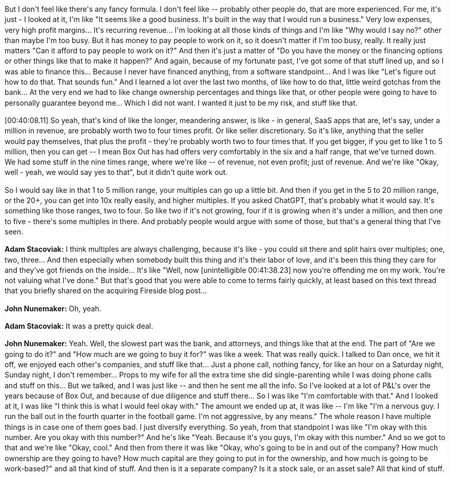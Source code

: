 But I don't feel like there's any fancy formula. I don't feel like -- probably other people do, that are more experienced. For me, it's just - I looked at it, I'm like "It seems like a good business. It's built in the way that I would run a business." Very low expenses, very high profit margins... It's recurring revenue... I'm looking at all those kinds of things and I'm like "Why would I say no?" other than maybe I'm too busy. But it has money to pay people to work on it, so it doesn't matter if I'm too busy, really. It really just matters "Can it afford to pay people to work on it?" And then it's just a matter of "Do you have the money or the financing options or other things like that to make it happen?" And again, because of my fortunate past, I've got some of that stuff lined up, and so I was able to finance this... Because I never have financed anything, from a software standpoint... And I was like "Let's figure out how to do that. That sounds fun." And I learned a lot over the last two months, of like how to do that, little weird gotchas from the bank... At the very end we had to like change ownership percentages and things like that, or other people were going to have to personally guarantee beyond me... Which I did not want. I wanted it just to be my risk, and stuff like that.

\[00:40:08.11\] So yeah, that's kind of like the longer, meandering answer, is like - in general, SaaS apps that are, let's say, under a million in revenue, are probably worth two to four times profit. Or like seller discretionary. So it's like, anything that the seller would pay themselves, that plus the profit - they're probably worth two to four times that. If you get bigger, if you get to like 1 to 5 million, then you can get -- I mean Box Out has had offers very comfortably in the six and a half range, that we've turned down. We had some stuff in the nine times range, where we're like -- of revenue, not even profit; just of revenue. And we're like "Okay, well - yeah, we would say yes to that", but it didn't quite work out.

So I would say like in that 1 to 5 million range, your multiples can go up a little bit. And then if you get in the 5 to 20 million range, or the 20+, you can get into 10x really easily, and higher multiples. If you asked ChatGPT, that's probably what it would say. It's something like those ranges, two to four. So like two if it's not growing, four if it is growing when it's under a million, and then one to five - there's some multiples in there. And probably people would argue with some of those, but that's a general thing that I've seen.

**Adam Stacoviak:** I think multiples are always challenging, because it's like - you could sit there and split hairs over multiples; one, two, three... And then especially when somebody built this thing and it's their labor of love, and it's been this thing they care for and they've got friends on the inside... It's like "Well, now \[unintelligible 00:41:38.23\] now you're offending me on my work. You're not valuing what I've done." But that's good that you were able to come to terms fairly quickly, at least based on this text thread that you briefly shared on the acquiring Fireside blog post...

**John Nunemaker:** Oh, yeah.

**Adam Stacoviak:** It was a pretty quick deal.

**John Nunemaker:** Yeah. Well, the slowest part was the bank, and attorneys, and things like that at the end. The part of "Are we going to do it?" and "How much are we going to buy it for?" was like a week. That was really quick. I talked to Dan once, we hit it off, we enjoyed each other's companies, and stuff like that... Just a phone call, nothing fancy, for like an hour on a Saturday night, Sunday night, I don't remember... Props to my wife for all the extra time she did single-parenting while I was doing phone calls and stuff on this... But we talked, and I was just like -- and then he sent me all the info. So I've looked at a lot of P&L's over the years because of Box Out, and because of due diligence and stuff there... So I was like "I'm comfortable with that." And I looked at it, I was like "I think this is what I would feel okay with." The amount we ended up at, it was like -- I'm like "I'm a nervous guy. I run the ball out in the fourth quarter in the football game. I'm not aggressive, by any means." The whole reason I have multiple things is in case one of them goes bad. I just diversify everything. So yeah, from that standpoint I was like "I'm okay with this number. Are you okay with this number?" And he's like "Yeah. Because it's you guys, I'm okay with this number." And so we got to that and we're like "Okay, cool." And then from there it was like "Okay, who's going to be in and out of the company? How much ownership are they going to have? How much capital are they going to put in for the ownership, and how much is going to be work-based?" and all that kind of stuff. And then is it a separate company? Is it a stock sale, or an asset sale? All that kind of stuff.
